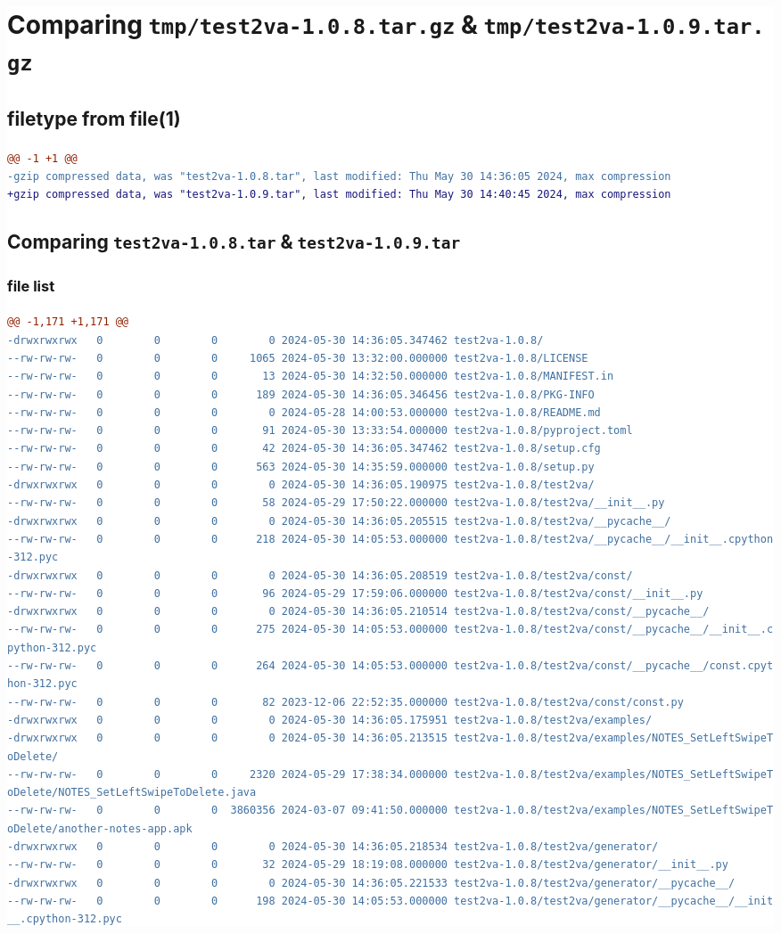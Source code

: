 # Comparing `tmp/test2va-1.0.8.tar.gz` & `tmp/test2va-1.0.9.tar.gz`

## filetype from file(1)

```diff
@@ -1 +1 @@
-gzip compressed data, was "test2va-1.0.8.tar", last modified: Thu May 30 14:36:05 2024, max compression
+gzip compressed data, was "test2va-1.0.9.tar", last modified: Thu May 30 14:40:45 2024, max compression
```

## Comparing `test2va-1.0.8.tar` & `test2va-1.0.9.tar`

### file list

```diff
@@ -1,171 +1,171 @@
-drwxrwxrwx   0        0        0        0 2024-05-30 14:36:05.347462 test2va-1.0.8/
--rw-rw-rw-   0        0        0     1065 2024-05-30 13:32:00.000000 test2va-1.0.8/LICENSE
--rw-rw-rw-   0        0        0       13 2024-05-30 14:32:50.000000 test2va-1.0.8/MANIFEST.in
--rw-rw-rw-   0        0        0      189 2024-05-30 14:36:05.346456 test2va-1.0.8/PKG-INFO
--rw-rw-rw-   0        0        0        0 2024-05-28 14:00:53.000000 test2va-1.0.8/README.md
--rw-rw-rw-   0        0        0       91 2024-05-30 13:33:54.000000 test2va-1.0.8/pyproject.toml
--rw-rw-rw-   0        0        0       42 2024-05-30 14:36:05.347462 test2va-1.0.8/setup.cfg
--rw-rw-rw-   0        0        0      563 2024-05-30 14:35:59.000000 test2va-1.0.8/setup.py
-drwxrwxrwx   0        0        0        0 2024-05-30 14:36:05.190975 test2va-1.0.8/test2va/
--rw-rw-rw-   0        0        0       58 2024-05-29 17:50:22.000000 test2va-1.0.8/test2va/__init__.py
-drwxrwxrwx   0        0        0        0 2024-05-30 14:36:05.205515 test2va-1.0.8/test2va/__pycache__/
--rw-rw-rw-   0        0        0      218 2024-05-30 14:05:53.000000 test2va-1.0.8/test2va/__pycache__/__init__.cpython-312.pyc
-drwxrwxrwx   0        0        0        0 2024-05-30 14:36:05.208519 test2va-1.0.8/test2va/const/
--rw-rw-rw-   0        0        0       96 2024-05-29 17:59:06.000000 test2va-1.0.8/test2va/const/__init__.py
-drwxrwxrwx   0        0        0        0 2024-05-30 14:36:05.210514 test2va-1.0.8/test2va/const/__pycache__/
--rw-rw-rw-   0        0        0      275 2024-05-30 14:05:53.000000 test2va-1.0.8/test2va/const/__pycache__/__init__.cpython-312.pyc
--rw-rw-rw-   0        0        0      264 2024-05-30 14:05:53.000000 test2va-1.0.8/test2va/const/__pycache__/const.cpython-312.pyc
--rw-rw-rw-   0        0        0       82 2023-12-06 22:52:35.000000 test2va-1.0.8/test2va/const/const.py
-drwxrwxrwx   0        0        0        0 2024-05-30 14:36:05.175951 test2va-1.0.8/test2va/examples/
-drwxrwxrwx   0        0        0        0 2024-05-30 14:36:05.213515 test2va-1.0.8/test2va/examples/NOTES_SetLeftSwipeToDelete/
--rw-rw-rw-   0        0        0     2320 2024-05-29 17:38:34.000000 test2va-1.0.8/test2va/examples/NOTES_SetLeftSwipeToDelete/NOTES_SetLeftSwipeToDelete.java
--rw-rw-rw-   0        0        0  3860356 2024-03-07 09:41:50.000000 test2va-1.0.8/test2va/examples/NOTES_SetLeftSwipeToDelete/another-notes-app.apk
-drwxrwxrwx   0        0        0        0 2024-05-30 14:36:05.218534 test2va-1.0.8/test2va/generator/
--rw-rw-rw-   0        0        0       32 2024-05-29 18:19:08.000000 test2va-1.0.8/test2va/generator/__init__.py
-drwxrwxrwx   0        0        0        0 2024-05-30 14:36:05.221533 test2va-1.0.8/test2va/generator/__pycache__/
--rw-rw-rw-   0        0        0      198 2024-05-30 14:05:53.000000 test2va-1.0.8/test2va/generator/__pycache__/__init__.cpython-312.pyc
```